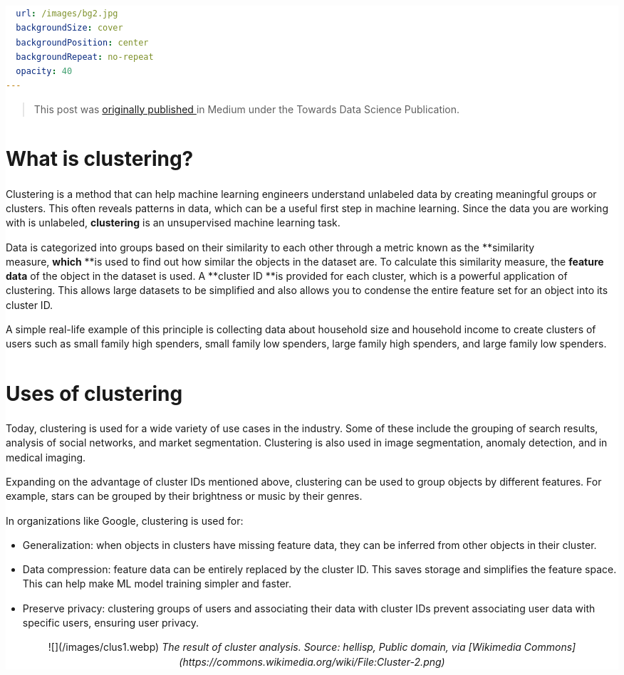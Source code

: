 ```yaml
  url: /images/bg2.jpg
  backgroundSize: cover
  backgroundPosition: center
  backgroundRepeat: no-repeat
  opacity: 40
---
```

> This post was [originally published ](https://medium.com/towards-data-science/clustering-algorithm-fundamentals-and-an-implementation-in-python-31a482592b04)in Medium under the Towards Data Science Publication.

# What is clustering?

Clustering is a method that can help machine learning engineers understand unlabeled data by creating meaningful groups or clusters. This often reveals patterns in data, which can be a useful first step in machine learning. Since the data you are working with is unlabeled, **clustering** is an unsupervised machine learning task.

Data is categorized into groups based on their similarity to each other through a metric known as the \*\*similarity measure, **which** \*\*is used to find out how similar the objects in the dataset are. To calculate this similarity measure, the **feature data** of the object in the dataset is used. A \*\*cluster ID \*\*is provided for each cluster, which is a powerful application of clustering. This allows large datasets to be simplified and also allows you to condense the entire feature set for an object into its cluster ID.

A simple real-life example of this principle is collecting data about household size and household income to create clusters of users such as small family high spenders, small family low spenders, large family high spenders, and large family low spenders.

# Uses of clustering

Today, clustering is used for a wide variety of use cases in the industry. Some of these include the grouping of search results, analysis of social networks, and market segmentation. Clustering is also used in image segmentation, anomaly detection, and in medical imaging.

Expanding on the advantage of cluster IDs mentioned above, clustering can be used to group objects by different features. For example, stars can be grouped by their brightness or music by their genres.

In organizations like Google, clustering is used for:

*   Generalization: when objects in clusters have missing feature data, they can be inferred from other objects in their cluster.

*   Data compression: feature data can be entirely replaced by the cluster ID. This saves storage and simplifies the feature space. This can help make ML model training simpler and faster.

*   Preserve privacy: clustering groups of users and associating their data with cluster IDs prevent associating user data with specific users, ensuring user privacy.

<p align="center">
![](/images/clus1.webp)
<em>The result of cluster analysis. Source: hellisp, Public domain, via [Wikimedia Commons](https://commons.wikimedia.org/wiki/File:Cluster-2.png)</em>
